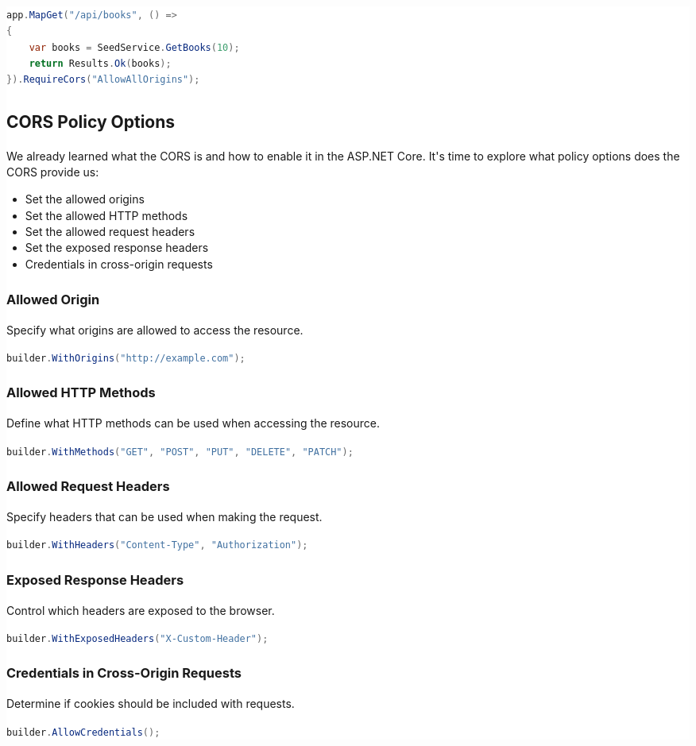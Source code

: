 ```csharp
app.MapGet("/api/books", () =>
{
    var books = SeedService.GetBooks(10);
    return Results.Ok(books);
}).RequireCors("AllowAllOrigins");
```

## CORS Policy Options

We already learned what the CORS is and how to enable it in the ASP.NET Core. It's time to explore what policy options does the CORS provide us:

*   Set the allowed origins
*   Set the allowed HTTP methods
*   Set the allowed request headers
*   Set the exposed response headers
*   Credentials in cross-origin requests

### Allowed Origin

Specify what origins are allowed to access the resource.

```csharp
builder.WithOrigins("http://example.com");
```

### Allowed HTTP Methods

Define what HTTP methods can be used when accessing the resource.

```csharp
builder.WithMethods("GET", "POST", "PUT", "DELETE", "PATCH");
```

### Allowed Request Headers

Specify headers that can be used when making the request.

```csharp
builder.WithHeaders("Content-Type", "Authorization");
```

### Exposed Response Headers

Control which headers are exposed to the browser.

```csharp
builder.WithExposedHeaders("X-Custom-Header");
```

### Credentials in Cross-Origin Requests

Determine if cookies should be included with requests.

```csharp
builder.AllowCredentials();
```
